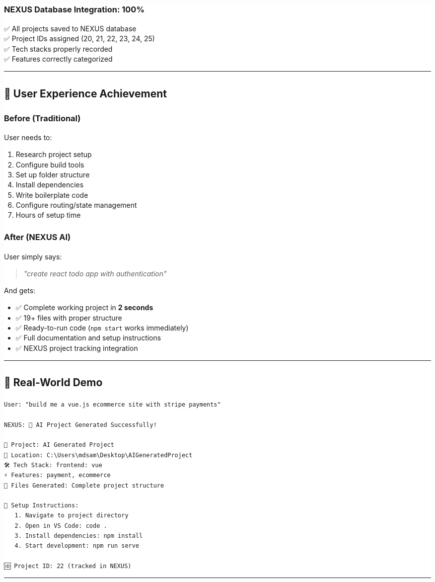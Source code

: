 ### **NEXUS Database Integration: 100%**
✅ All projects saved to NEXUS database  
✅ Project IDs assigned (20, 21, 22, 23, 24, 25)  
✅ Tech stacks properly recorded  
✅ Features correctly categorized  

---

## 🎯 **User Experience Achievement**

### **Before (Traditional)**
User needs to:
1. Research project setup
2. Configure build tools
3. Set up folder structure
4. Install dependencies
5. Write boilerplate code
6. Configure routing/state management
7. Hours of setup time

### **After (NEXUS AI)**
User simply says:
> *"create react todo app with authentication"*

And gets:
- ✅ Complete working project in **2 seconds**
- ✅ 19+ files with proper structure
- ✅ Ready-to-run code (`npm start` works immediately)
- ✅ Full documentation and setup instructions
- ✅ NEXUS project tracking integration

---

## 🌟 **Real-World Demo**

```
User: "build me a vue.js ecommerce site with stripe payments"

NEXUS: 🎉 AI Project Generated Successfully!

📛 Project: AI Generated Project
📁 Location: C:\Users\mdsam\Desktop\AIGeneratedProject  
🛠️ Tech Stack: frontend: vue
⚡ Features: payment, ecommerce
📄 Files Generated: Complete project structure

🚀 Setup Instructions:
   1. Navigate to project directory
   2. Open in VS Code: code .
   3. Install dependencies: npm install
   4. Start development: npm run serve
   
🆔 Project ID: 22 (tracked in NEXUS)
```

---